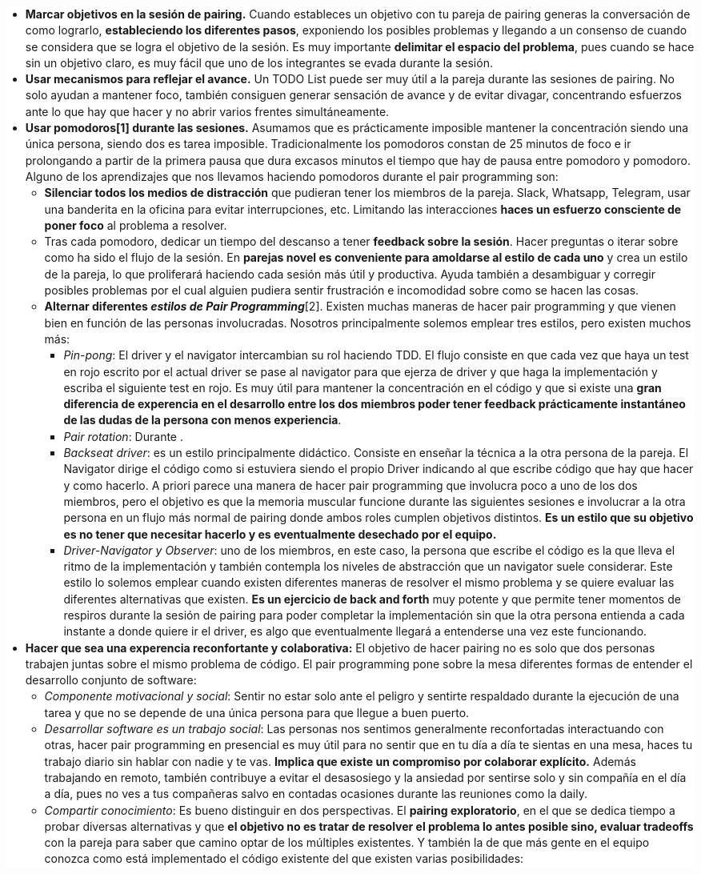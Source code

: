 - **Marcar objetivos en la sesión de pairing.** Cuando estableces un objetivo con tu pareja de pairing generas la conversación de como lograrlo, **estableciendo los diferentes pasos**, exponiendo los posibles problemas y llegando a un consenso de cuando se considera que se logra el objetivo de la sesión. Es muy importante **delimitar el espacio del problema**, pues cuando se hace sin un objetivo claro, es muy fácil que uno de los integrantes se evada durante la sesión. 
- **Usar mecanismos para reflejar el avance.** Un TODO List puede ser muy útil a la pareja durante las sesiones de pairing. No solo ayudan a mantener foco, también consiguen generar sensación de avance y de evitar divagar, concentrando esfuerzos ante lo que hay que hacer y no abrir varios frentes simultáneamente.
- **Usar pomodoros[1] durante las sesiones.** Asumamos que es prácticamente imposible mantener la concentración siendo una única persona, siendo dos es tarea imposible. Tradicionalmente los pomodoros constan de 25 minutos de foco e ir prolongando a partir de la primera pausa que dura excasos minutos el tiempo que hay de pausa entre pomodoro y pomodoro. Alguno de los aprendizajes que nos llevamos haciendo pomodoros durante el pair programming son:
    - **Silenciar todos los medios de distracción** que pudieran tener los miembros de la pareja. Slack, Whatsapp, Telegram, usar una banderita en la oficina para evitar interrupciones, etc. Limitando las interacciones **haces un esfuerzo consciente de poner foco** al problema a resolver.
    - Tras cada pomodoro, dedicar un tiempo del descanso a tener **feedback sobre la sesión**. Hacer preguntas o iterar sobre como ha sido el flujo de la sesión. En **parejas novel es conveniente para amoldarse al estilo de cada uno** y crea un estilo de la pareja, lo que proliferará haciendo cada sesión más útil y productiva. Ayuda también a desambiguar y corregir posibles problemas por el cual alguien pudiera sentir frustración e incomodidad sobre como se hacen las cosas.
    - **Alternar diferentes *estilos de Pair Programming***[2]. Existen muchas maneras de hacer pair programming y que vienen bien en función de las personas involucradas. Nosotros principalmente solemos emplear tres estilos, pero existen muchos más:
        - *Pin-pong*: El driver y el navigator intercambian su rol haciendo TDD. El flujo consiste en que cada vez que haya un test en rojo escrito por el actual driver se pase al navigator para que ejerza de driver y que haga la implementación y escriba el siguiente test en rojo. Es muy útil para mantener la concentración en el código y que si existe una **gran diferencia de experencia en el desarrollo entre los dos miembros poder tener feedback prácticamente instantáneo de las dudas de la persona con menos experiencia**.
        - *Pair rotation*: Durante .
        - *Backseat driver*: es un estilo principalmente didáctico. Consiste en enseñar la técnica a la otra persona de la pareja. El Navigator dirige el código como si estuviera siendo el propio Driver indicando al que escribe código que hay que hacer y como hacerlo. A priori parece una manera de hacer pair programming que involucra poco a uno de los dos miembros, pero el objetivo es que la memoria muscular funcione durante las siguientes sesiones e involucrar a la otra persona en un flujo más normal de pairing donde ambos roles cumplen objetivos distintos. **Es un estilo que su objetivo es no tener que necesitar hacerlo y es eventualmente desechado por el equipo.**
        - *Driver-Navigator y Observer*: uno de los miembros, en este caso, la persona que escribe el código es la que lleva el ritmo de la implementación y también contempla los niveles de abstracción que un navigator suele considerar. Este estilo lo solemos emplear cuando existen diferentes maneras de resolver el mismo problema y se quiere evaluar las diferentes alternativas que existen. **Es un ejercicio de back and forth** muy potente y que permite tener momentos de respiros durante la sesión de pairing para poder completar la implementación sin que la otra persona entienda a cada instante a donde quiere ir el driver, es algo que eventualmente llegará a entenderse una vez este funcionando.
- **Hacer que sea una experencia reconfortante y colaborativa:** El objetivo de hacer pairing no es solo que dos personas trabajen juntas sobre el mismo problema de código. El pair programming pone sobre la mesa diferentes formas de entender el desarrollo conjunto de software:
    - *Componente motivacional y social*: Sentir no estar solo ante el peligro y sentirte respaldado durante la ejecución de una tarea y que no se depende de una única persona para que llegue a buen puerto.
    - *Desarrollar software es un trabajo social*: Las personas nos sentimos generalmente reconfortadas interactuando con otras, hacer pair programming en presencial es muy útil para no sentir que en tu día a día te sientas en una mesa, haces tu trabajo diario sin hablar con nadie y te vas. **Implica que existe un compromiso por colaborar explícito.** Además trabajando en remoto, también contribuye a evitar el desasosiego y la ansiedad por sentirse solo y sin compañía en el día a día, pues no ves a tus compañeras salvo en contadas ocasiones durante las reuniones como la daily.
    - *Compartir conocimiento*: Es bueno distinguir en dos perspectivas. El **pairing exploratorio**, en el que se dedica tiempo a probar diversas alternativas y que **el objetivo no es tratar de resolver el problema lo antes posible sino, evaluar tradeoffs** con la pareja para saber que camino optar de los múltiples existentes. Y también la de que más gente en el equipo conozca como está implementado el código existente del que existen varias posibilidades: